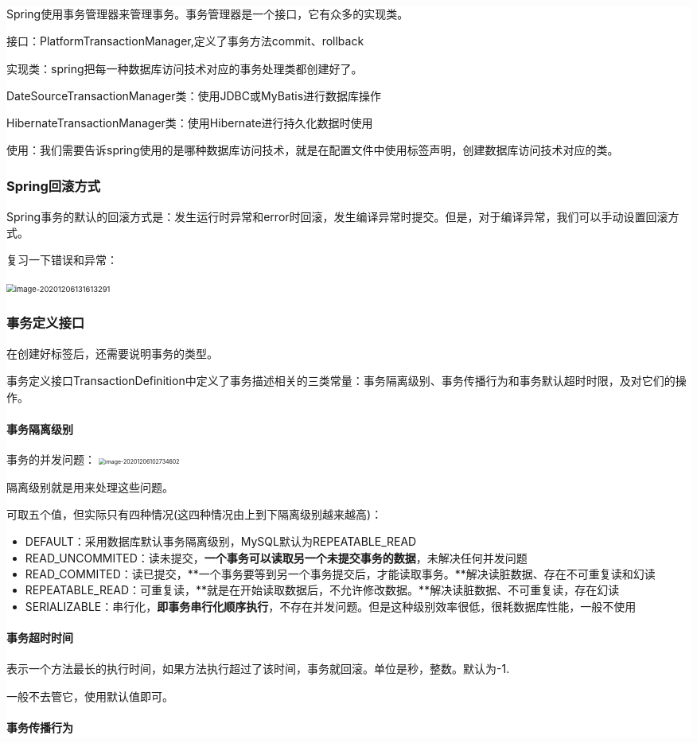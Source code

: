 

Spring使用事务管理器来管理事务。事务管理器是一个接口，它有众多的实现类。

接口：PlatformTransactionManager,定义了事务方法commit、rollback

实现类：spring把每一种数据库访问技术对应的事务处理类都创建好了。

DateSourceTransactionManager类：使用JDBC或MyBatis进行数据库操作

HibernateTransactionManager类：使用Hibernate进行持久化数据时使用



使用：我们需要告诉spring使用的是哪种数据库访问技术，就是在配置文件中使用<bean>标签声明，创建数据库访问技术对应的类。



### Spring回滚方式

Spring事务的默认的回滚方式是：发生运行时异常和error时回滚，发生编译异常时提交。但是，对于编译异常，我们可以手动设置回滚方式。

复习一下错误和异常：

<img src="https://crayon-1302863897.cos.ap-beijing.myqcloud.com/image/image-20201206131613291.png" alt="image-20201206131613291" style="zoom:67%;" />



### 事务定义接口

在创建好<bean>标签后，还需要说明事务的类型。

事务定义接口TransactionDefinition中定义了事务描述相关的三类常量：事务隔离级别、事务传播行为和事务默认超时时限，及对它们的操作。

#### 事务隔离级别

事务的并发问题：
<img src="https://crayon-1302863897.cos.ap-beijing.myqcloud.com/image/image-20201206102734602.png" alt="image-20201206102734602" style="zoom:50%;" />

隔离级别就是用来处理这些问题。



可取五个值，但实际只有四种情况(这四种情况由上到下隔离级别越来越高)：

- DEFAULT：采用数据库默认事务隔离级别，MySQL默认为REPEATABLE_READ
- READ_UNCOMMITED：读未提交，**一个事务可以读取另一个未提交事务的数据**，未解决任何并发问题
- READ_COMMITED：读已提交，**一个事务要等到另一个事务提交后，才能读取事务。**解决读脏数据、存在不可重复读和幻读
- REPEATABLE_READ：可重复读，**就是在开始读取数据后，不允许修改数据。**解决读脏数据、不可重复读，存在幻读
- SERIALIZABLE：串行化，**即事务串行化顺序执行**，不存在并发问题。但是这种级别效率很低，很耗数据库性能，一般不使用



#### 事务超时时间

表示一个方法最长的执行时间，如果方法执行超过了该时间，事务就回滚。单位是秒，整数。默认为-1.

一般不去管它，使用默认值即可。



#### 事务传播行为
